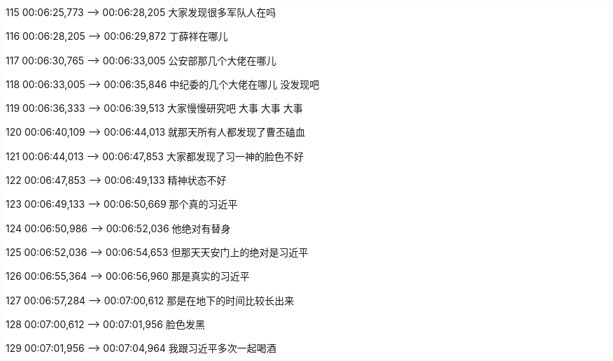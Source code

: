 115
00:06:25,773 –&gt; 00:06:28,205
大家发现很多军队人在吗
 
116
00:06:28,205 –&gt; 00:06:29,872
丁薛祥在哪儿
 
117
00:06:30,765 –&gt; 00:06:33,005
公安部那几个大佬在哪儿
 
118
00:06:33,005 –&gt; 00:06:35,846
中纪委的几个大佬在哪儿 没发现吧
 
119
00:06:36,333 –&gt; 00:06:39,513
大家慢慢研究吧 大事 大事 大事
 
120
00:06:40,109 –&gt; 00:06:44,013
就那天所有人都发现了曹丕磕血
 
121
00:06:44,013 –&gt; 00:06:47,853
大家都发现了习一神的脸色不好
 
122
00:06:47,853 –&gt; 00:06:49,133
精神状态不好
 
123
00:06:49,133 –&gt; 00:06:50,669
那个真的习近平
 
124
00:06:50,986 –&gt; 00:06:52,036
他绝对有替身
 
125
00:06:52,036 –&gt; 00:06:54,653
但那天天安门上的绝对是习近平
 
126
00:06:55,364 –&gt; 00:06:56,960
那是真实的习近平
 
127
00:06:57,284 –&gt; 00:07:00,612
那是在地下的时间比较长出来
 
128
00:07:00,612 –&gt; 00:07:01,956
脸色发黑
 
129
00:07:01,956 –&gt; 00:07:04,964
我跟习近平多次一起喝酒
 